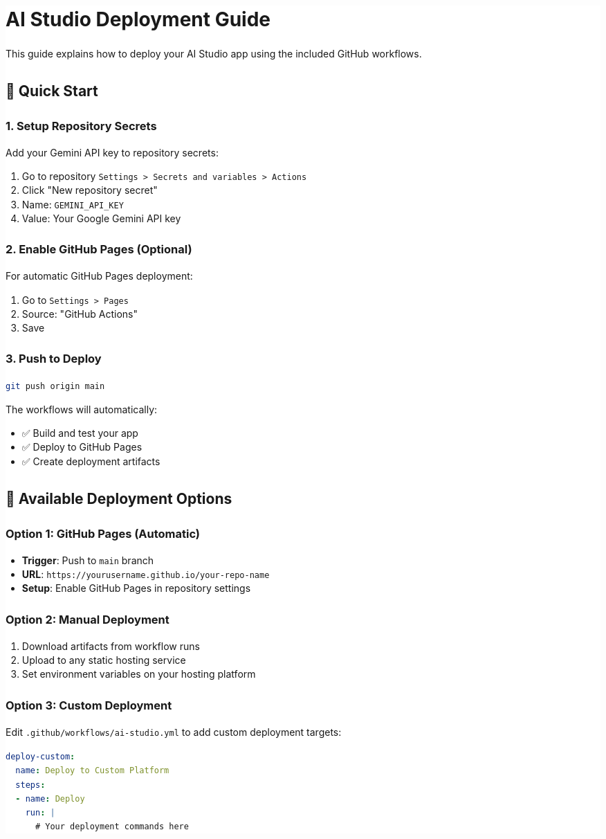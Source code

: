 # AI Studio Deployment Guide

This guide explains how to deploy your AI Studio app using the included GitHub workflows.

## 🚀 Quick Start

### 1. Setup Repository Secrets
Add your Gemini API key to repository secrets:
1. Go to repository `Settings > Secrets and variables > Actions`
2. Click "New repository secret"
3. Name: `GEMINI_API_KEY`
4. Value: Your Google Gemini API key

### 2. Enable GitHub Pages (Optional)
For automatic GitHub Pages deployment:
1. Go to `Settings > Pages`
2. Source: "GitHub Actions"
3. Save

### 3. Push to Deploy
```bash
git push origin main
```
The workflows will automatically:
- ✅ Build and test your app
- ✅ Deploy to GitHub Pages
- ✅ Create deployment artifacts

## 🔧 Available Deployment Options

### Option 1: GitHub Pages (Automatic)
- **Trigger**: Push to `main` branch
- **URL**: `https://yourusername.github.io/your-repo-name`
- **Setup**: Enable GitHub Pages in repository settings

### Option 2: Manual Deployment
1. Download artifacts from workflow runs
2. Upload to any static hosting service
3. Set environment variables on your hosting platform

### Option 3: Custom Deployment
Edit `.github/workflows/ai-studio.yml` to add custom deployment targets:
```yaml
deploy-custom:
  name: Deploy to Custom Platform
  steps:
  - name: Deploy
    run: |
      # Your deployment commands here
```
